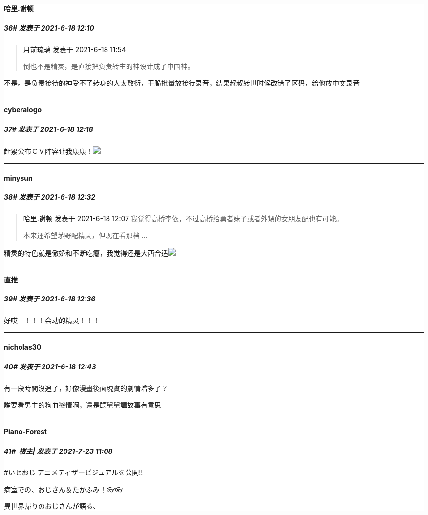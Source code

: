 ####  哈里.谢顿  
##### 36#       发表于 2021-6-18 12:10

<blockquote><a href="httphttps://bbs.saraba1st.com/2b/forum.php?mod=redirect&amp;goto=findpost&amp;pid=51651435&amp;ptid=2010578" target="_blank">月前琉璃 发表于 2021-6-18 11:54</a>

倒也不是精灵，是直接把负责转生的神设计成了中国神。</blockquote>
不是。是负责接待的神受不了转身的人太敷衍，干脆批量放接待录音，结果叔叔转世时候改错了区码，给他放中文录音

*****

####  cyberalogo  
##### 37#       发表于 2021-6-18 12:18

赶紧公布ＣＶ阵容让我康康！<img src="https://static.saraba1st.com/image/smiley/face2017/067.png" referrerpolicy="no-referrer">

*****

####  minysun  
##### 38#       发表于 2021-6-18 12:32

<blockquote><a href="httphttps://bbs.saraba1st.com/2b/forum.php?mod=redirect&amp;goto=findpost&amp;pid=51651615&amp;ptid=2010578" target="_blank">哈里.谢顿 发表于 2021-6-18 12:07</a>
我觉得高桥李依，不过高桥给勇者妹子或者外甥的女朋友配也有可能。

本来还希望茅野配精灵，但现在看那档 ...</blockquote>
精灵的特色就是傲娇和不断吃瘪，我觉得还是大西合适<img src="https://static.saraba1st.com/image/smiley/face2017/053.png" referrerpolicy="no-referrer">

*****

####  直推  
##### 39#       发表于 2021-6-18 12:36

好哎！！！！会动的精灵！！！

*****

####  nicholas30  
##### 40#       发表于 2021-6-18 12:43

有一段時間沒追了，好像漫畫後面現實的劇情增多了？

誰要看男主的狗血戀情啊，還是聼舅舅講故事有意思

*****

####  Piano-Forest  
##### 41#         楼主| 发表于 2021-7-23 11:08

#いせおじ アニメティザービジュアルを公開!!

病室での、おじさん＆たかふみ！👓👓

異世界帰りのおじさんが語る、
